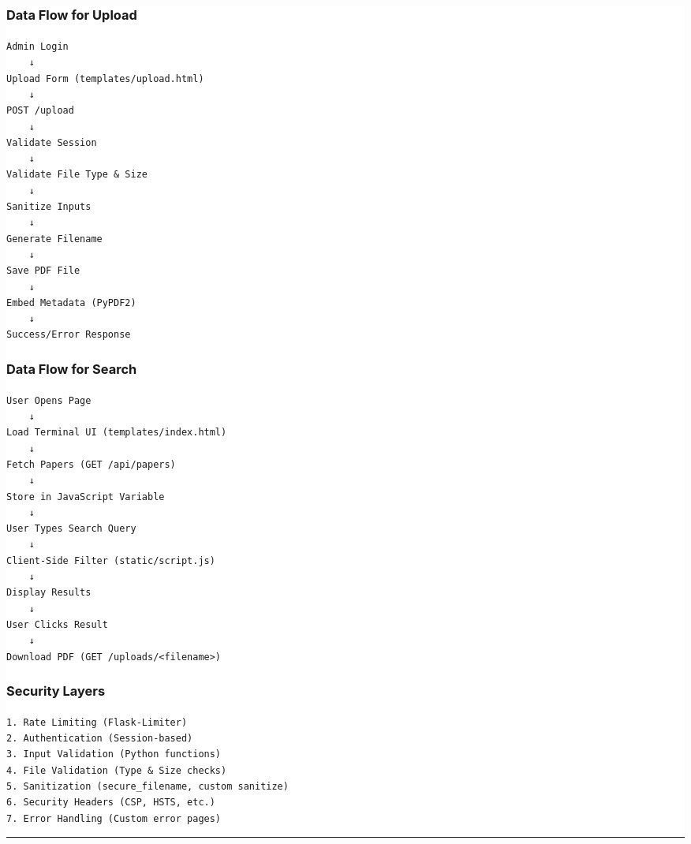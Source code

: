 ### Data Flow for Upload

```
Admin Login
    ↓
Upload Form (templates/upload.html)
    ↓
POST /upload
    ↓
Validate Session
    ↓
Validate File Type & Size
    ↓
Sanitize Inputs
    ↓
Generate Filename
    ↓
Save PDF File
    ↓
Embed Metadata (PyPDF2)
    ↓
Success/Error Response
```

### Data Flow for Search

```
User Opens Page
    ↓
Load Terminal UI (templates/index.html)
    ↓
Fetch Papers (GET /api/papers)
    ↓
Store in JavaScript Variable
    ↓
User Types Search Query
    ↓
Client-Side Filter (static/script.js)
    ↓
Display Results
    ↓
User Clicks Result
    ↓
Download PDF (GET /uploads/<filename>)
```

### Security Layers

```
1. Rate Limiting (Flask-Limiter)
2. Authentication (Session-based)
3. Input Validation (Python functions)
4. File Validation (Type & Size checks)
5. Sanitization (secure_filename, custom sanitize)
6. Security Headers (CSP, HSTS, etc.)
7. Error Handling (Custom error pages)
```

---